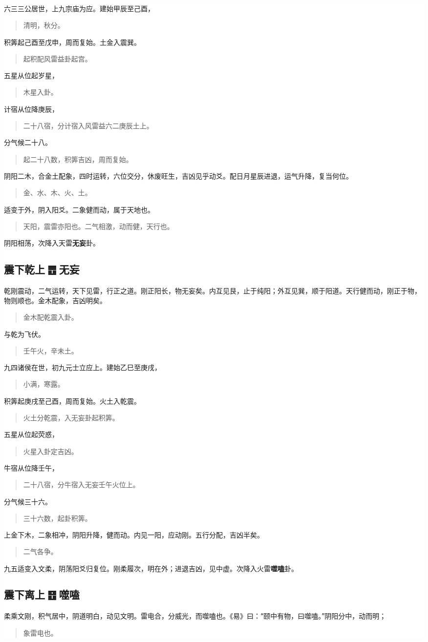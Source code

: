 六三三公居世，上九宗庙为应。建始甲辰至己酉，
> 清明，秋分。

积筭起己酉至戊申，周而复始。土金入震巽。
> 起积配风雷益卦起宫。

五星从位起岁星，
> 木星入卦。

计宿从位降庚辰，
> 二十八宿，分计宿入风雷益六二庚辰土上。

分气候二十八。
> 起二十八数，积筭吉凶，周而复始。

阴阳二木，合金土配象，四时运转，六位交分，休废旺生，吉凶见乎动爻。配日月星辰进退，运气升降，复当何位。
> 金、水、木、火、土。

适变于外，阴入阳爻。二象健而动，属于天地也。
> 天阳，震雷亦阳也。二气相激，动而健，天行也。

阴阳相荡，次降入天雷**无妄**卦。

<a id="25"/>

## 震下乾上 ䷘ 无妄

乾刚震动，二气运转，天下见雷，行正之道。刚正阳长，物无妄矣。内互见艮，止于纯阳；外互见巽，顺于阳道。天行健而动，刚正于物，物则顺也。金木配象，吉凶明矣。
> 金木配乾震入卦。

与乾为飞伏。
> 壬午火，辛未土。

九四诸侯在世，初九元士立应上。建始乙巳至庚戌，
> 小满，寒露。

积筭起庚戌至己酉，周而复始。火土入乾震。
> 火土分乾震，入无妄卦起积筭。

五星从位起荧惑，
> 火星入卦定吉凶。

牛宿从位降壬午，
> 二十八宿，分牛宿入无妄壬午火位上。

分气候三十六。
> 三十六数，起卦积筭。

上金下木，二象相冲，阴阳升降，健而动。内见一阳，应动刚。五行分配，吉凶半矣。
> 二气各争。

九五适变入文柔，阴荡阳爻归复位。刚柔履次，明在外；进退吉凶，见中虚。次降入火雷**噬嗑**卦。

<a id="21"/>

## 震下离上 ䷔ 噬嗑

柔乘文刚，积气居中，阴道明白，动见文明。雷电合，分威光，而噬嗑也。《易》曰：“颐中有物，曰噬嗑。”阴阳分中，动而明；
> 象雷电也。
